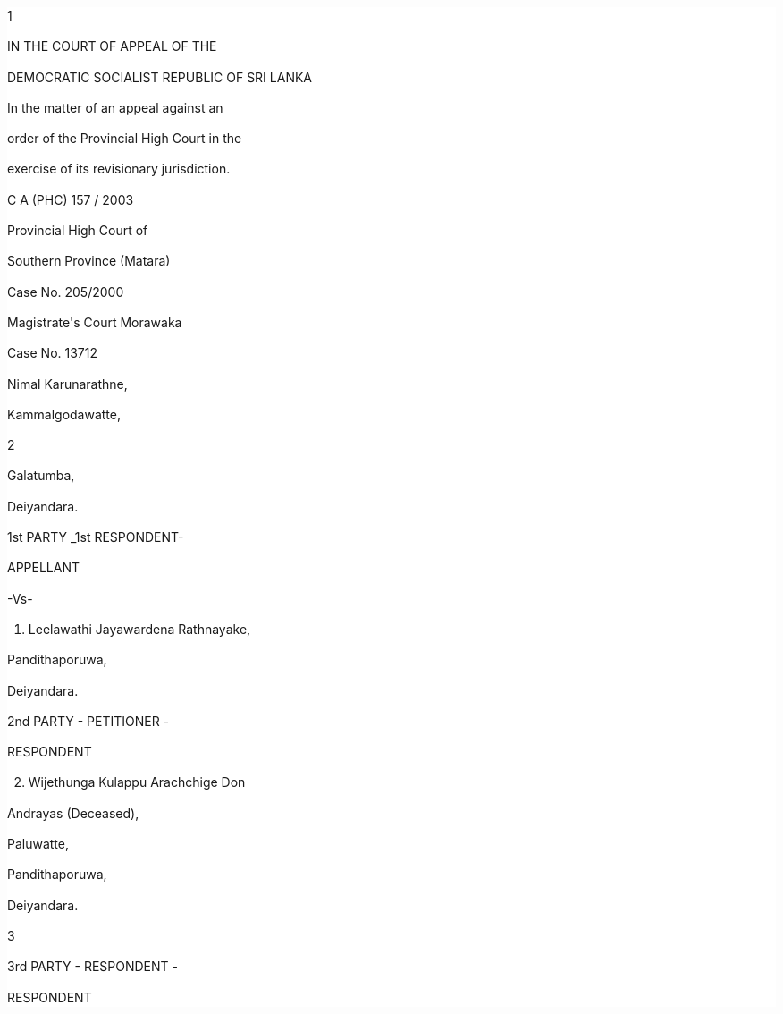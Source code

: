 1

IN THE COURT OF APPEAL OF THE

DEMOCRATIC SOCIALIST REPUBLIC OF SRI LANKA

In the matter of an appeal against an

order of the Provincial High Court in the

exercise of its revisionary jurisdiction.

C A (PHC) 157 / 2003

Provincial High Court of

Southern Province (Matara)

Case No. 205/2000

Magistrate's Court Morawaka

Case No. 13712

Nimal Karunarathne,

Kammalgodawatte,

2

Galatumba,

Deiyandara.

1st PARTY _1st RESPONDENT-

APPELLANT

-Vs-

1. Leelawathi Jayawardena Rathnayake,

Pandithaporuwa,

Deiyandara.

2nd PARTY - PETITIONER -

RESPONDENT

2. Wijethunga Kulappu Arachchige Don

Andrayas (Deceased),

Paluwatte,

Pandithaporuwa,

Deiyandara.

3

3rd PARTY - RESPONDENT -

RESPONDENT
